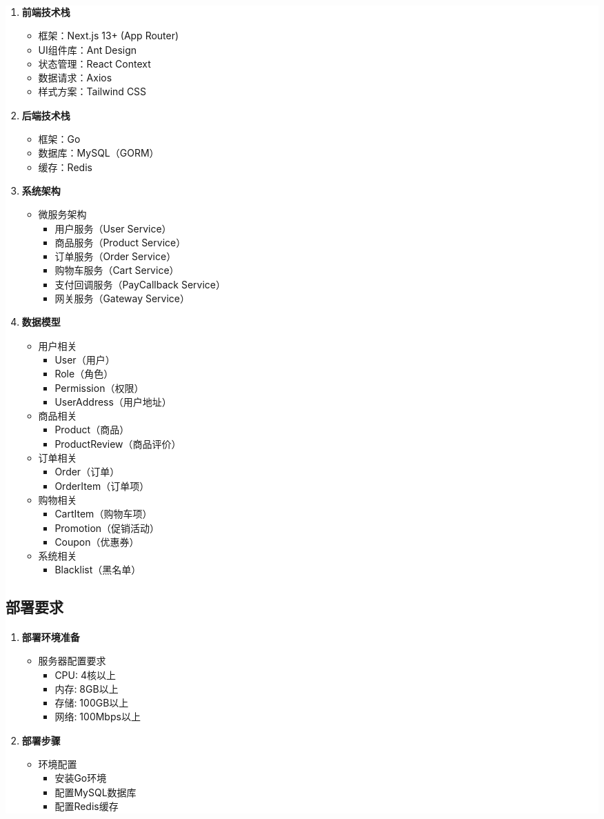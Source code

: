 1. **前端技术栈**
   - 框架：Next.js 13+ (App Router)
   - UI组件库：Ant Design
   - 状态管理：React Context
   - 数据请求：Axios
   - 样式方案：Tailwind CSS

2. **后端技术栈**
   - 框架：Go
   - 数据库：MySQL（GORM）
   - 缓存：Redis

3. **系统架构**
   - 微服务架构
     * 用户服务（User Service）
     * 商品服务（Product Service）
     * 订单服务（Order Service）
     * 购物车服务（Cart Service）
     * 支付回调服务（PayCallback Service）
     * 网关服务（Gateway Service）

4. **数据模型**
   - 用户相关
     * User（用户）
     * Role（角色）
     * Permission（权限）
     * UserAddress（用户地址）
   - 商品相关
     * Product（商品）
     * ProductReview（商品评价）
   - 订单相关
     * Order（订单）
     * OrderItem（订单项）
   - 购物相关
     * CartItem（购物车项）
     * Promotion（促销活动）
     * Coupon（优惠券）
   - 系统相关
     * Blacklist（黑名单）

## 部署要求
1. **部署环境准备**
   - 服务器配置要求
     * CPU: 4核以上
     * 内存: 8GB以上
     * 存储: 100GB以上
     * 网络: 100Mbps以上

2. **部署步骤**
   - 环境配置
     * 安装Go环境
     * 配置MySQL数据库
     * 配置Redis缓存
   